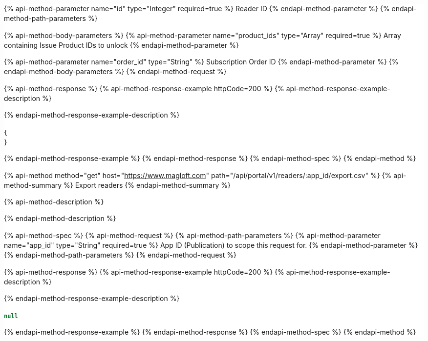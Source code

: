 {% api-method-parameter name="id" type="Integer" required=true %}
Reader ID
{% endapi-method-parameter %}
{% endapi-method-path-parameters %}

{% api-method-body-parameters %}
{% api-method-parameter name="product\_ids" type="Array" required=true %}
Array containing Issue Product IDs to unlock
{% endapi-method-parameter %}

{% api-method-parameter name="order\_id" type="String" %}
Subscription Order ID
{% endapi-method-parameter %}
{% endapi-method-body-parameters %}
{% endapi-method-request %}

{% api-method-response %}
{% api-method-response-example httpCode=200 %}
{% api-method-response-example-description %}

{% endapi-method-response-example-description %}

```javascript
{
}
```
{% endapi-method-response-example %}
{% endapi-method-response %}
{% endapi-method-spec %}
{% endapi-method %}

{% api-method method="get" host="https://www.magloft.com" path="/api/portal/v1/readers/:app\_id/export.csv" %}
{% api-method-summary %}
Export readers
{% endapi-method-summary %}

{% api-method-description %}

{% endapi-method-description %}

{% api-method-spec %}
{% api-method-request %}
{% api-method-path-parameters %}
{% api-method-parameter name="app\_id" type="String" required=true %}
App ID \(Publication\) to scope this request for.
{% endapi-method-parameter %}
{% endapi-method-path-parameters %}
{% endapi-method-request %}

{% api-method-response %}
{% api-method-response-example httpCode=200 %}
{% api-method-response-example-description %}

{% endapi-method-response-example-description %}

```javascript
null
```
{% endapi-method-response-example %}
{% endapi-method-response %}
{% endapi-method-spec %}
{% endapi-method %}


